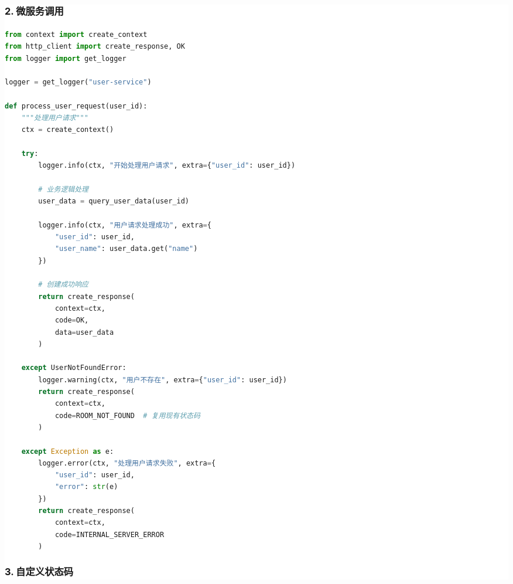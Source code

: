 ### 2. 微服务调用

```python
from context import create_context
from http_client import create_response, OK
from logger import get_logger

logger = get_logger("user-service")

def process_user_request(user_id):
    """处理用户请求"""
    ctx = create_context()
    
    try:
        logger.info(ctx, "开始处理用户请求", extra={"user_id": user_id})
        
        # 业务逻辑处理
        user_data = query_user_data(user_id)
        
        logger.info(ctx, "用户请求处理成功", extra={
            "user_id": user_id,
            "user_name": user_data.get("name")
        })
        
        # 创建成功响应
        return create_response(
            context=ctx,
            code=OK,
            data=user_data
        )
        
    except UserNotFoundError:
        logger.warning(ctx, "用户不存在", extra={"user_id": user_id})
        return create_response(
            context=ctx,
            code=ROOM_NOT_FOUND  # 复用现有状态码
        )
        
    except Exception as e:
        logger.error(ctx, "处理用户请求失败", extra={
            "user_id": user_id,
            "error": str(e)
        })
        return create_response(
            context=ctx,
            code=INTERNAL_SERVER_ERROR
        )
```

### 3. 自定义状态码
